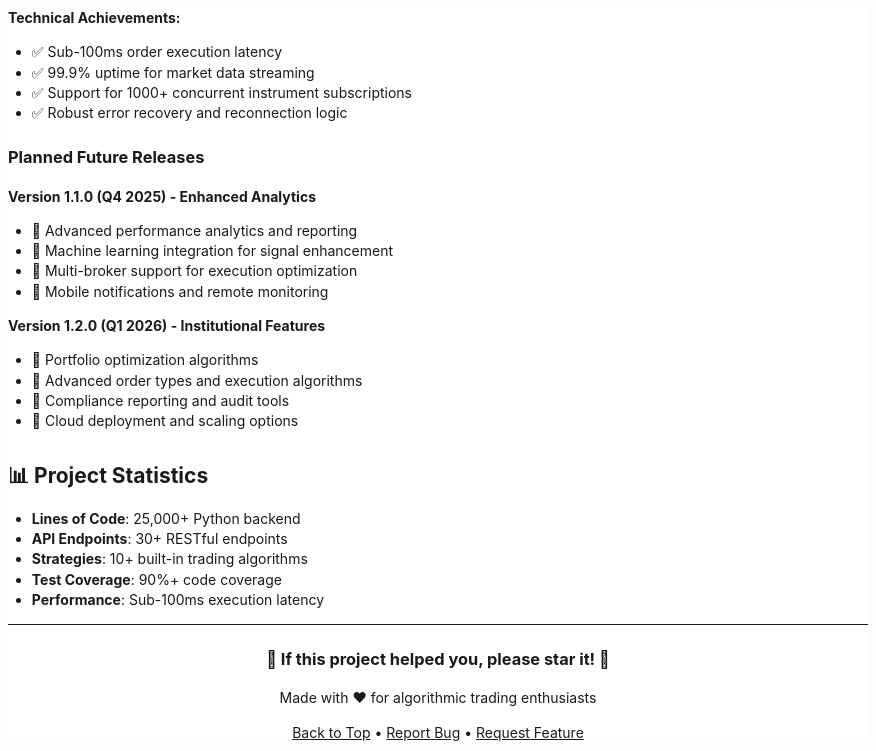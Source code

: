 **Technical Achievements:**
- ✅ Sub-100ms order execution latency
- ✅ 99.9% uptime for market data streaming
- ✅ Support for 1000+ concurrent instrument subscriptions
- ✅ Robust error recovery and reconnection logic

### Planned Future Releases
**Version 1.1.0 (Q4 2025) - Enhanced Analytics**
- 🔮 Advanced performance analytics and reporting
- 🔮 Machine learning integration for signal enhancement
- 🔮 Multi-broker support for execution optimization
- 🔮 Mobile notifications and remote monitoring

**Version 1.2.0 (Q1 2026) - Institutional Features**
- 🔮 Portfolio optimization algorithms
- 🔮 Advanced order types and execution algorithms
- 🔮 Compliance reporting and audit tools
- 🔮 Cloud deployment and scaling options

## 📊 Project Statistics
- **Lines of Code**: 25,000+ Python backend
- **API Endpoints**: 30+ RESTful endpoints
- **Strategies**: 10+ built-in trading algorithms
- **Test Coverage**: 90%+ code coverage
- **Performance**: Sub-100ms execution latency

---

<div align="center">
  <h3>🌟 If this project helped you, please star it! 🌟</h3>
  <p>Made with ❤️ for algorithmic trading enthusiasts</p>
  <p>
    <a href="#-overview">Back to Top</a> •
    <a href="https://github.com/rakeshhc22/algo-trading-bot/issues">Report Bug</a> •
    <a href="https://github.com/rakeshhc22/algo-trading-bot/issues">Request Feature</a>
  </p>
</div>
